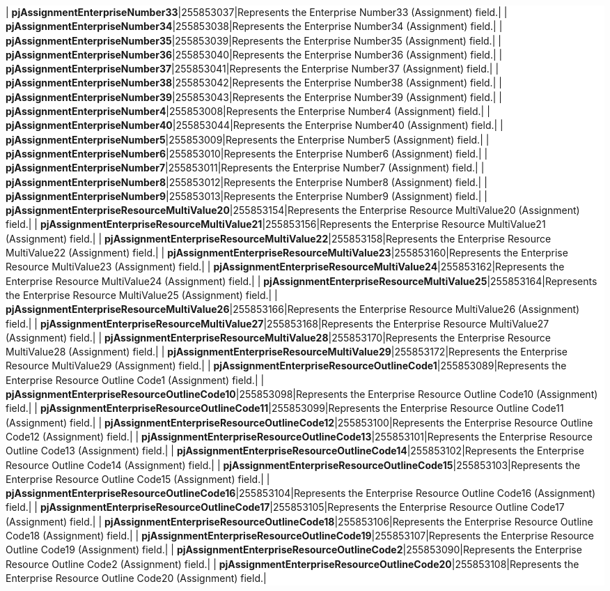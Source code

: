 | **pjAssignmentEnterpriseNumber33**|255853037|Represents the Enterprise Number33 (Assignment) field.|
| **pjAssignmentEnterpriseNumber34**|255853038|Represents the Enterprise Number34 (Assignment) field.|
| **pjAssignmentEnterpriseNumber35**|255853039|Represents the Enterprise Number35 (Assignment) field.|
| **pjAssignmentEnterpriseNumber36**|255853040|Represents the Enterprise Number36 (Assignment) field.|
| **pjAssignmentEnterpriseNumber37**|255853041|Represents the Enterprise Number37 (Assignment) field.|
| **pjAssignmentEnterpriseNumber38**|255853042|Represents the Enterprise Number38 (Assignment) field.|
| **pjAssignmentEnterpriseNumber39**|255853043|Represents the Enterprise Number39 (Assignment) field.|
| **pjAssignmentEnterpriseNumber4**|255853008|Represents the Enterprise Number4 (Assignment) field.|
| **pjAssignmentEnterpriseNumber40**|255853044|Represents the Enterprise Number40 (Assignment) field.|
| **pjAssignmentEnterpriseNumber5**|255853009|Represents the Enterprise Number5 (Assignment) field.|
| **pjAssignmentEnterpriseNumber6**|255853010|Represents the Enterprise Number6 (Assignment) field.|
| **pjAssignmentEnterpriseNumber7**|255853011|Represents the Enterprise Number7 (Assignment) field.|
| **pjAssignmentEnterpriseNumber8**|255853012|Represents the Enterprise Number8 (Assignment) field.|
| **pjAssignmentEnterpriseNumber9**|255853013|Represents the Enterprise Number9 (Assignment) field.|
| **pjAssignmentEnterpriseResourceMultiValue20**|255853154|Represents the Enterprise Resource MultiValue20 (Assignment) field.|
| **pjAssignmentEnterpriseResourceMultiValue21**|255853156|Represents the Enterprise Resource MultiValue21 (Assignment) field.|
| **pjAssignmentEnterpriseResourceMultiValue22**|255853158|Represents the Enterprise Resource MultiValue22 (Assignment) field.|
| **pjAssignmentEnterpriseResourceMultiValue23**|255853160|Represents the Enterprise Resource MultiValue23 (Assignment) field.|
| **pjAssignmentEnterpriseResourceMultiValue24**|255853162|Represents the Enterprise Resource MultiValue24 (Assignment) field.|
| **pjAssignmentEnterpriseResourceMultiValue25**|255853164|Represents the Enterprise Resource MultiValue25 (Assignment) field.|
| **pjAssignmentEnterpriseResourceMultiValue26**|255853166|Represents the Enterprise Resource MultiValue26 (Assignment) field.|
| **pjAssignmentEnterpriseResourceMultiValue27**|255853168|Represents the Enterprise Resource MultiValue27 (Assignment) field.|
| **pjAssignmentEnterpriseResourceMultiValue28**|255853170|Represents the Enterprise Resource MultiValue28 (Assignment) field.|
| **pjAssignmentEnterpriseResourceMultiValue29**|255853172|Represents the Enterprise Resource MultiValue29 (Assignment) field.|
| **pjAssignmentEnterpriseResourceOutlineCode1**|255853089|Represents the Enterprise Resource Outline Code1 (Assignment) field.|
| **pjAssignmentEnterpriseResourceOutlineCode10**|255853098|Represents the Enterprise Resource Outline Code10 (Assignment) field.|
| **pjAssignmentEnterpriseResourceOutlineCode11**|255853099|Represents the Enterprise Resource Outline Code11 (Assignment) field.|
| **pjAssignmentEnterpriseResourceOutlineCode12**|255853100|Represents the Enterprise Resource Outline Code12 (Assignment) field.|
| **pjAssignmentEnterpriseResourceOutlineCode13**|255853101|Represents the Enterprise Resource Outline Code13 (Assignment) field.|
| **pjAssignmentEnterpriseResourceOutlineCode14**|255853102|Represents the Enterprise Resource Outline Code14 (Assignment) field.|
| **pjAssignmentEnterpriseResourceOutlineCode15**|255853103|Represents the Enterprise Resource Outline Code15 (Assignment) field.|
| **pjAssignmentEnterpriseResourceOutlineCode16**|255853104|Represents the Enterprise Resource Outline Code16 (Assignment) field.|
| **pjAssignmentEnterpriseResourceOutlineCode17**|255853105|Represents the Enterprise Resource Outline Code17 (Assignment) field.|
| **pjAssignmentEnterpriseResourceOutlineCode18**|255853106|Represents the Enterprise Resource Outline Code18 (Assignment) field.|
| **pjAssignmentEnterpriseResourceOutlineCode19**|255853107|Represents the Enterprise Resource Outline Code19 (Assignment) field.|
| **pjAssignmentEnterpriseResourceOutlineCode2**|255853090|Represents the Enterprise Resource Outline Code2 (Assignment) field.|
| **pjAssignmentEnterpriseResourceOutlineCode20**|255853108|Represents the Enterprise Resource Outline Code20 (Assignment) field.|